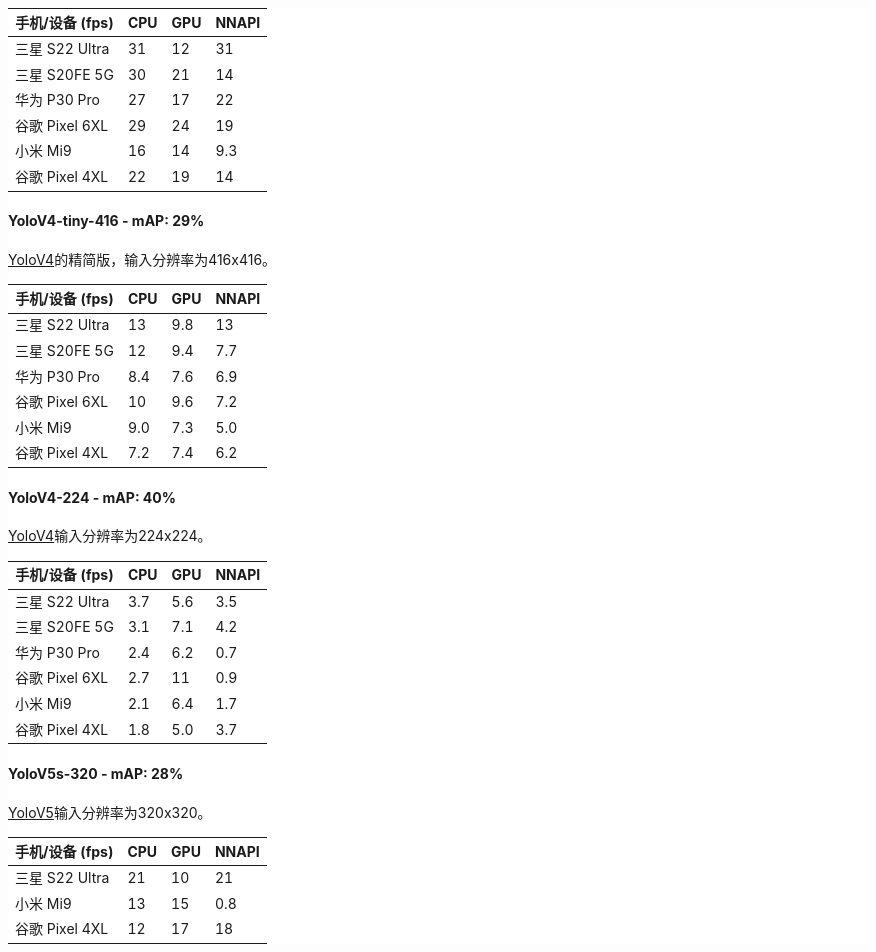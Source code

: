 |手机/设备 (fps)   | CPU | GPU | NNAPI |
|------------------|-----|-----|-------|
| 三星 S22 Ultra   |  31 |  12 |   31  |
| 三星 S20FE 5G    |  30 |  21 |   14  |
| 华为 P30 Pro     |  27 |  17 |   22  |
| 谷歌 Pixel 6XL   |  29 |  24 |   19  |
| 小米 Mi9         |  16 |  14 |  9.3  |
| 谷歌 Pixel 4XL   |  22 |  19 |   14  |

#### YoloV4-tiny-416 - mAP: 29%

[YoloV4](https://arxiv.org/abs/2004.10934)的精简版，输入分辨率为416x416。

|手机/设备 (fps)   | CPU | GPU | NNAPI |
|------------------|-----|-----|-------|
| 三星 S22 Ultra   |  13 | 9.8 |   13  |
| 三星 S20FE 5G    |  12 | 9.4 |  7.7  |
| 华为 P30 Pro     | 8.4 | 7.6 |  6.9  |
| 谷歌 Pixel 6XL   |  10 | 9.6 |  7.2  |
| 小米 Mi9         | 9.0 | 7.3 |  5.0  |
| 谷歌 Pixel 4XL   | 7.2 | 7.4 |  6.2  |

#### YoloV4-224 - mAP: 40%

[YoloV4](https://arxiv.org/abs/2004.10934)输入分辨率为224x224。

|手机/设备 (fps)   | CPU | GPU | NNAPI |
|------------------|-----|-----|-------|
| 三星 S22 Ultra   | 3.7 | 5.6 |  3.5  |
| 三星 S20FE 5G    | 3.1 | 7.1 |  4.2  |
| 华为 P30 Pro     | 2.4 | 6.2 |  0.7  |
| 谷歌 Pixel 6XL   | 2.7 |  11 |  0.9  |
| 小米 Mi9         | 2.1 | 6.4 |  1.7  |
| 谷歌 Pixel 4XL   | 1.8 | 5.0 |  3.7  |

#### YoloV5s-320 - mAP: 28%

[YoloV5](https://github.com/ultralytics/yolov5)输入分辨率为320x320。

|手机/设备 (fps)   | CPU | GPU | NNAPI |
|------------------|-----|-----|-------|
| 三星 S22 Ultra   |  21 |  10 |   21  |
| 小米 Mi9         |  13 |  15 |  0.8  |
| 谷歌 Pixel 4XL   |  12 |  17 |   18  |
